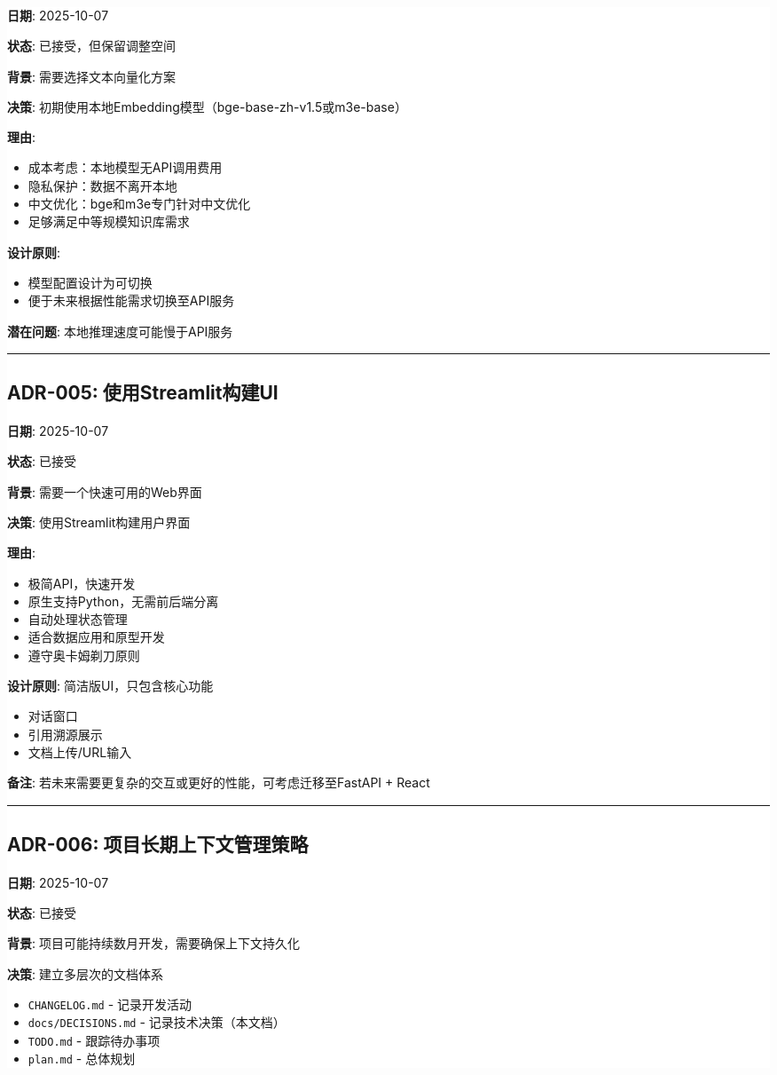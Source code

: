**日期**: 2025-10-07

**状态**: 已接受，但保留调整空间

**背景**: 需要选择文本向量化方案

**决策**: 初期使用本地Embedding模型（bge-base-zh-v1.5或m3e-base）

**理由**:
- 成本考虑：本地模型无API调用费用
- 隐私保护：数据不离开本地
- 中文优化：bge和m3e专门针对中文优化
- 足够满足中等规模知识库需求

**设计原则**: 
- 模型配置设计为可切换
- 便于未来根据性能需求切换至API服务

**潜在问题**: 本地推理速度可能慢于API服务

---

## ADR-005: 使用Streamlit构建UI

**日期**: 2025-10-07

**状态**: 已接受

**背景**: 需要一个快速可用的Web界面

**决策**: 使用Streamlit构建用户界面

**理由**:
- 极简API，快速开发
- 原生支持Python，无需前后端分离
- 自动处理状态管理
- 适合数据应用和原型开发
- 遵守奥卡姆剃刀原则

**设计原则**: 简洁版UI，只包含核心功能
- 对话窗口
- 引用溯源展示
- 文档上传/URL输入

**备注**: 若未来需要更复杂的交互或更好的性能，可考虑迁移至FastAPI + React

---

## ADR-006: 项目长期上下文管理策略

**日期**: 2025-10-07

**状态**: 已接受

**背景**: 项目可能持续数月开发，需要确保上下文持久化

**决策**: 建立多层次的文档体系
- `CHANGELOG.md` - 记录开发活动
- `docs/DECISIONS.md` - 记录技术决策（本文档）
- `TODO.md` - 跟踪待办事项
- `plan.md` - 总体规划
